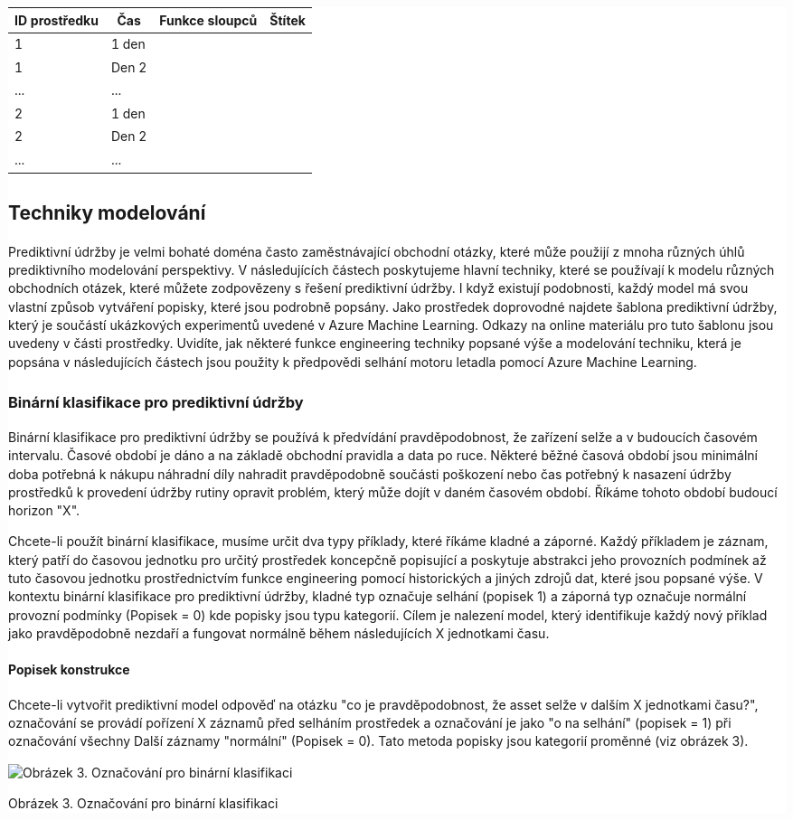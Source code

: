 | ID prostředku | Čas | Funkce sloupců | Štítek |
| --- | --- | --- | --- |
| 1 |1 den | | |
| 1 |Den 2 | | |
| ... |... | | |
| 2 |1 den | | |
| 2 |Den 2 | | |
| ... |... | | |

## <a name="modeling-techniques"></a>Techniky modelování
Prediktivní údržby je velmi bohaté doména často zaměstnávající obchodní otázky, které může použijí z mnoha různých úhlů prediktivního modelování perspektivy. V následujících částech poskytujeme hlavní techniky, které se používají k modelu různých obchodních otázek, které můžete zodpovězeny s řešení prediktivní údržby. I když existují podobnosti, každý model má svou vlastní způsob vytváření popisky, které jsou podrobně popsány. Jako prostředek doprovodné najdete šablona prediktivní údržby, který je součástí ukázkových experimentů uvedené v Azure Machine Learning. Odkazy na online materiálu pro tuto šablonu jsou uvedeny v části prostředky. Uvidíte, jak některé funkce engineering techniky popsané výše a modelování techniku, která je popsána v následujících částech jsou použity k předpovědi selhání motoru letadla pomocí Azure Machine Learning.

### <a name="binary-classification-for-predictive-maintenance"></a>Binární klasifikace pro prediktivní údržby
Binární klasifikace pro prediktivní údržby se používá k předvídání pravděpodobnost, že zařízení selže a v budoucích časovém intervalu. Časové období je dáno a na základě obchodní pravidla a data po ruce. Některé běžné časová období jsou minimální doba potřebná k nákupu náhradní díly nahradit pravděpodobně součásti poškození nebo čas potřebný k nasazení údržby prostředků k provedení údržby rutiny opravit problém, který může dojít v daném časovém období. Říkáme tohoto období budoucí horizon "X".

Chcete-li použít binární klasifikace, musíme určit dva typy příklady, které říkáme kladné a záporné. Každý příkladem je záznam, který patří do časovou jednotku pro určitý prostředek koncepčně popisující a poskytuje abstrakci jeho provozních podmínek až tuto časovou jednotku prostřednictvím funkce engineering pomocí historických a jiných zdrojů dat, které jsou popsané výše. V kontextu binární klasifikace pro prediktivní údržby, kladné typ označuje selhání (popisek 1) a záporná typ označuje normální provozní podmínky (Popisek = 0) kde popisky jsou typu kategorií. Cílem je nalezení model, který identifikuje každý nový příklad jako pravděpodobně nezdaří a fungovat normálně během následujících X jednotkami času.

#### <a name="label-construction"></a>Popisek konstrukce
Chcete-li vytvořit prediktivní model odpověď na otázku "co je pravděpodobnost, že asset selže v dalším X jednotkami času?", označování se provádí pořízení X záznamů před selháním prostředek a označování je jako "o na selhání" (popisek = 1) při označování všechny  Další záznamy "normální" (Popisek = 0). Tato metoda popisky jsou kategorií proměnné (viz obrázek 3).

![Obrázek 3. Označování pro binární klasifikaci](./media/cortana-analytics-playbook-predictive-maintenance/labelling-for-binary-classification.png)

Obrázek 3. Označování pro binární klasifikaci
